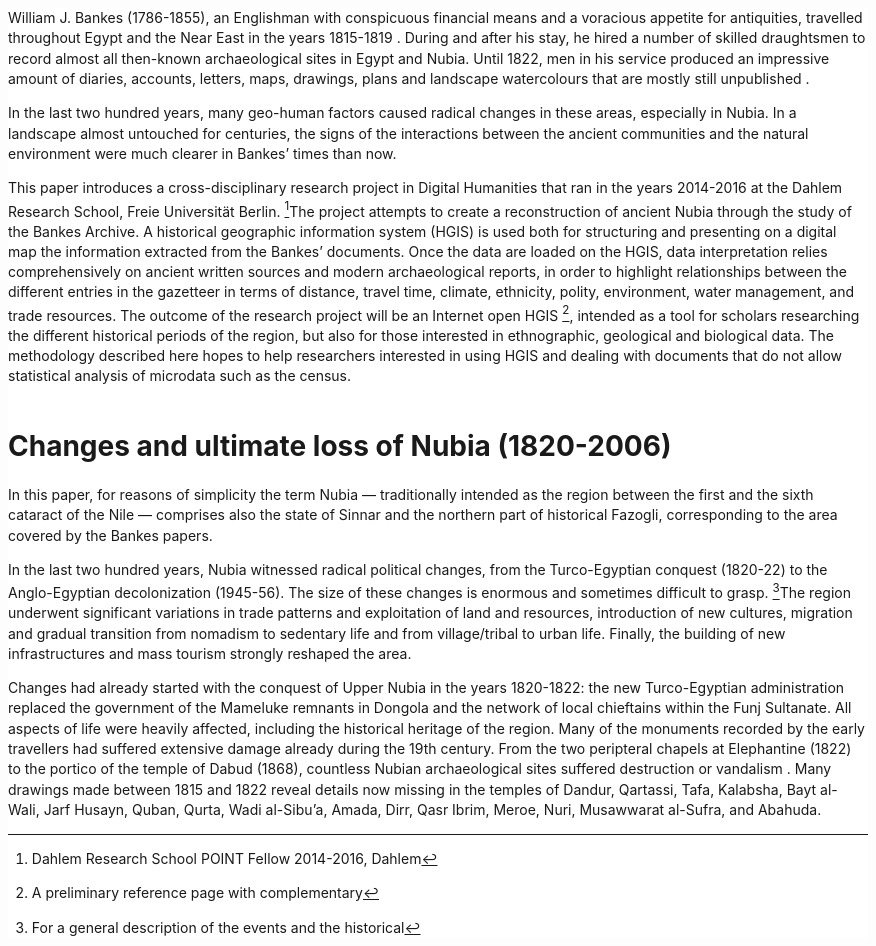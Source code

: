 

# 


William J. Bankes (1786-1855), an Englishman with conspicuous financial means and a voracious appetite for antiquities, travelled throughout Egypt and the Near East in the years 1815-1819 . During and after his stay, he hired a number of skilled draughtsmen to record almost all then-known archaeological sites in Egypt and Nubia. Until 1822, men in his service produced an impressive amount of diaries, accounts, letters, maps, drawings, plans and landscape watercolours that are mostly still unpublished . 

In the last two hundred years, many geo-human factors caused radical changes in these areas, especially in Nubia. In a landscape almost untouched for centuries, the signs of the interactions between the ancient communities and the natural environment were much clearer in Bankes’ times than now. 

This paper introduces a cross-disciplinary research project in Digital Humanities that ran in the years 2014-2016 at the Dahlem Research School, Freie Universität Berlin. [^1]The project attempts to create a reconstruction of ancient Nubia through the study of the Bankes Archive. A historical geographic information system (HGIS) is used both for structuring and presenting on a digital map the information extracted from the Bankes’ documents. Once the data are loaded on the HGIS, data interpretation relies comprehensively on ancient written sources and modern archaeological reports, in order to highlight relationships between the different entries in the gazetteer in terms of distance, travel time, climate, ethnicity, polity, environment, water management, and trade resources. The outcome of the research project will be an Internet open HGIS [^2], intended as a tool for scholars researching the different historical periods of the region, but also for those interested in ethnographic, geological and biological data. The methodology described here hopes to help researchers interested in using HGIS and dealing with documents that do not allow statistical analysis of microdata such as the census. 


# Changes and ultimate loss of Nubia (1820-2006) 


In this paper, for reasons of simplicity the term Nubia — traditionally intended as the region between the first and the sixth cataract of the Nile — comprises also the state of Sinnar and the northern part of historical Fazogli, corresponding to the area covered by the Bankes papers. 

In the last two hundred years, Nubia witnessed radical political changes, from the Turco-Egyptian conquest (1820-22) to the Anglo-Egyptian decolonization (1945-56). The size of these changes is enormous and sometimes difficult to grasp. [^3]The region underwent significant variations in trade patterns and exploitation of land and resources, introduction of new cultures, migration and gradual transition from nomadism to sedentary life and from village/tribal to urban life. Finally, the building of new infrastructures and mass tourism strongly reshaped the area. 

Changes had already started with the conquest of Upper Nubia in the years 1820-1822: the new Turco-Egyptian administration replaced the government of the Mameluke remnants in Dongola and the network of local chieftains within the Funj Sultanate. All aspects of life were heavily affected, including the historical heritage of the region. Many of the monuments recorded by the early travellers had suffered extensive damage already during the 19th century. From the two peripteral chapels at Elephantine (1822) to the portico of the temple of Dabud (1868), countless Nubian archaeological sites suffered destruction or vandalism . Many drawings made between 1815 and 1822 reveal details now missing in the temples of Dandur, Qartassi, Tafa, Kalabsha, Bayt al-Wali, Jarf Husayn, Quban, Qurta, Wadi al-Sibu’a, Amada, Dirr, Qasr Ibrim, Meroe, Nuri, Musawwarat al-Sufra, and Abahuda. 


[^1]: Dahlem Research School POINT Fellow 2014-2016, Dahlem
[^2]: A preliminary reference page with complementary
[^3]: For a general description of the events and the historical
[^4]: Reference Number BM/AES 125.
[^5]: A faithful transcription of the
[^6]: Usick .
[^7]: The project makes use of ESRI’s ArcGIS and of Quantum GIS.
[^8]: See http://www.hgis.org.uk/,
[^9]: Mapping Medieval
[^10]: Visualizing Urban
[^11]: The North-West
[^12]: Gregory and Ell ; The
[^13]: Mapping the
[^14]: Mapping Gothic France, http://mappinggothic.org/,
[^15]: Pleiades, http://pleiades.stoa.org/
[^16]: Pelagios Project, http://pelagios-project.blogspot.com/ (accessed 20 March
[^17]: Animated Atlas
[^18]: Salem Witch Trial Documentary Archive and Transcription
[^19]: Giovanni D’Athanasi,
[^20]: Classification of human-environment interactions
[^21]: Gazetteer of Egypt. Names Approved by the United States
[^22]: National Geospatial-Intelligence Agency Names Server (GNS),
[^23]: Perry-Castañeda Library Map
[^24]: David Rumsey Map
[^25]: The Sudan Archive, Durham University, https://www.dur.ac.uk/library/asc/sudan/  (accessed 20 March
[^26]: Particularly useful
[^27]: Reisner , Firth .
[^28]: Most useful are Adams , Adams
[^29]: The 1905-1907 Breasted Expeditions
[^30]: Reisner , Reisner
[^31]: Weigall , Roeder , Emery and Kirwan .
[^32]: For example Mileham , Somers Clarke , Andriolo and Curto , and Adams .
[^33]: Crawford
[^34]: Welsby , Žurawski , Adams